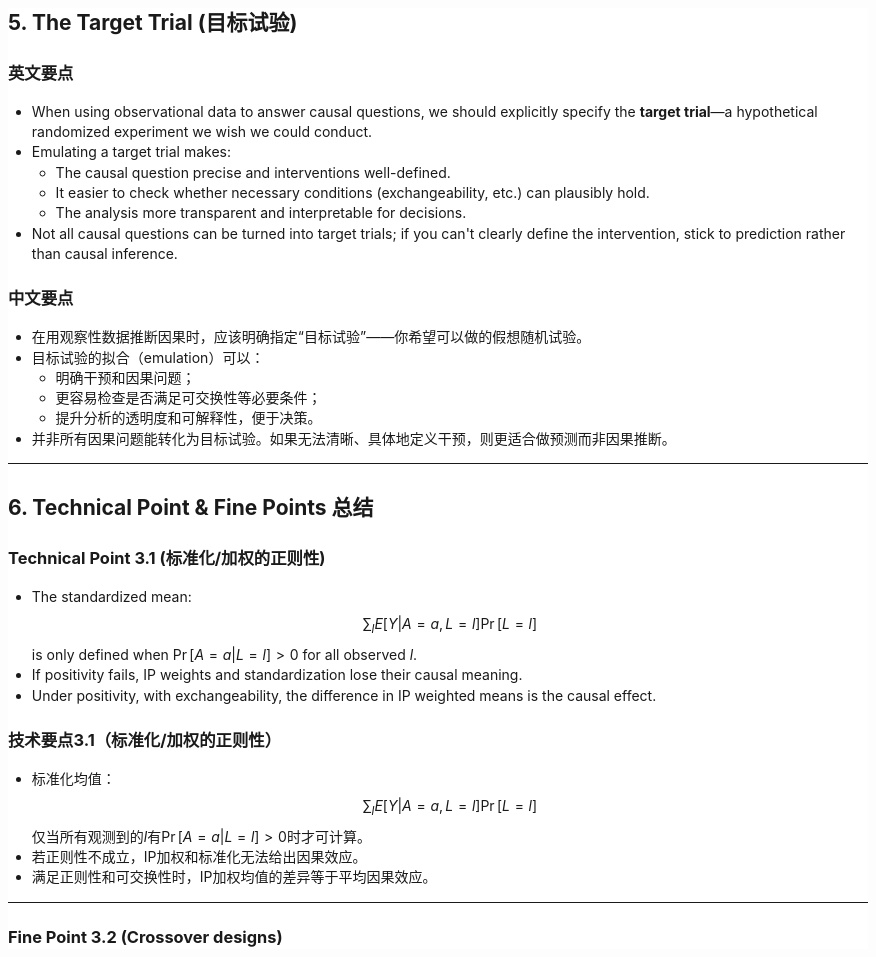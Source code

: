 
## 5. The Target Trial (目标试验)

### 英文要点

- When using observational data to answer causal questions, we should explicitly specify the **target trial**—a hypothetical randomized experiment we wish we could conduct.
- Emulating a target trial makes:
    - The causal question precise and interventions well-defined.
    - It easier to check whether necessary conditions (exchangeability, etc.) can plausibly hold.
    - The analysis more transparent and interpretable for decisions.
- Not all causal questions can be turned into target trials; if you can't clearly define the intervention, stick to prediction rather than causal inference.

### 中文要点

- 在用观察性数据推断因果时，应该明确指定“目标试验”——你希望可以做的假想随机试验。
- 目标试验的拟合（emulation）可以：
    - 明确干预和因果问题；
    - 更容易检查是否满足可交换性等必要条件；
    - 提升分析的透明度和可解释性，便于决策。
- 并非所有因果问题能转化为目标试验。如果无法清晰、具体地定义干预，则更适合做预测而非因果推断。

---

## 6. Technical Point & Fine Points 总结

### Technical Point 3.1 (标准化/加权的正则性)

- The standardized mean:
    $$
    \sum_l E[Y|A = a, L = l] \Pr[L = l]
    $$
  is only defined when $\Pr[A = a | L = l] > 0$ for all observed $l$.
- If positivity fails, IP weights and standardization lose their causal meaning.
- Under positivity, with exchangeability, the difference in IP weighted means is the causal effect.

### 技术要点3.1（标准化/加权的正则性）

- 标准化均值：
    $$
    \sum_l E[Y|A = a, L = l] \Pr[L = l]
    $$
  仅当所有观测到的$l$有$\Pr[A = a | L = l] > 0$时才可计算。
- 若正则性不成立，IP加权和标准化无法给出因果效应。
- 满足正则性和可交换性时，IP加权均值的差异等于平均因果效应。

---

### Fine Point 3.2 (Crossover designs)
